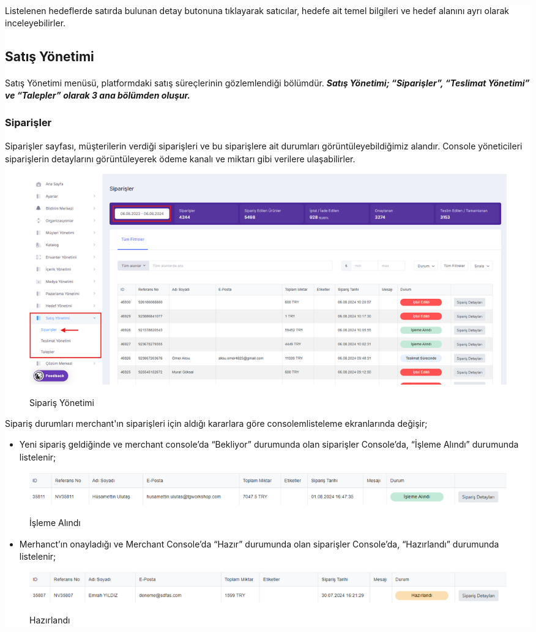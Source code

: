 </div>

Listelenen hedeflerde satırda bulunan detay butonuna tıklayarak satıcılar, hedefe ait temel bilgileri ve hedef alanını ayrı olarak inceleyebilirler.

## Satış Yönetimi&#x20;

Satış Yönetimi menüsü, platformdaki satış süreçlerinin gözlemlendiği bölümdür. _**Satış Yönetimi; “Siparişler”, “Teslimat Yönetimi” ve “Talepler” olarak 3 ana bölümden oluşur.**_

### Siparişler

Siparişler sayfası, müşterilerin verdiği siparişleri ve bu siparişlere ait durumları görüntüleyebildiğimiz alandır. Console yöneticileri siparişlerin detaylarını görüntüleyerek ödeme kanalı ve miktarı gibi verilere ulaşabilirler.

<figure><img src="../../../.gitbook/assets/Ekran görüntüsü 2024-08-06 103552.png" alt=""><figcaption><p>Sipariş Yönetimi</p></figcaption></figure>

Sipariş durumları merchant'ın siparişleri için aldığı kararlara göre consolemlisteleme ekranlarında değişir;

* Yeni sipariş geldiğinde ve merchant console’da “Bekliyor” durumunda olan siparişler Console’da, “İşleme Alındı” durumunda listelenir;

<figure><img src="../../../.gitbook/assets/image.png" alt=""><figcaption><p>İşleme Alındı</p></figcaption></figure>

* Merhanct’ın onayladığı ve Merchant Console’da “Hazır” durumunda olan siparişler Console’da, “Hazırlandı” durumunda listelenir;

<figure><img src="../../../.gitbook/assets/image (1).png" alt=""><figcaption><p>Hazırlandı </p></figcaption></figure>
